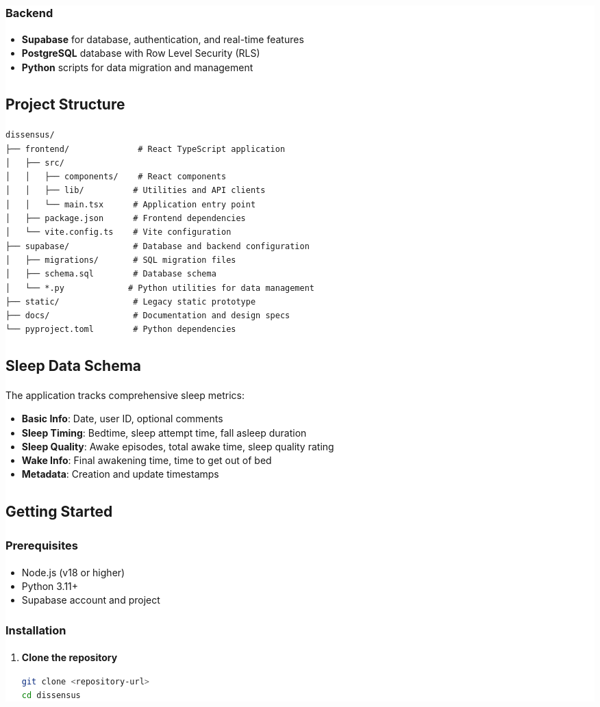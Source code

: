 ### Backend
- **Supabase** for database, authentication, and real-time features
- **PostgreSQL** database with Row Level Security (RLS)
- **Python** scripts for data migration and management

## Project Structure

```
dissensus/
├── frontend/              # React TypeScript application
│   ├── src/
│   │   ├── components/    # React components
│   │   ├── lib/          # Utilities and API clients
│   │   └── main.tsx      # Application entry point
│   ├── package.json      # Frontend dependencies
│   └── vite.config.ts    # Vite configuration
├── supabase/             # Database and backend configuration
│   ├── migrations/       # SQL migration files
│   ├── schema.sql        # Database schema
│   └── *.py             # Python utilities for data management
├── static/               # Legacy static prototype
├── docs/                 # Documentation and design specs
└── pyproject.toml        # Python dependencies
```

## Sleep Data Schema

The application tracks comprehensive sleep metrics:

- **Basic Info**: Date, user ID, optional comments
- **Sleep Timing**: Bedtime, sleep attempt time, fall asleep duration
- **Sleep Quality**: Awake episodes, total awake time, sleep quality rating
- **Wake Info**: Final awakening time, time to get out of bed
- **Metadata**: Creation and update timestamps

## Getting Started

### Prerequisites

- Node.js (v18 or higher)
- Python 3.11+
- Supabase account and project

### Installation

1. **Clone the repository**
   ```bash
   git clone <repository-url>
   cd dissensus
   ```
